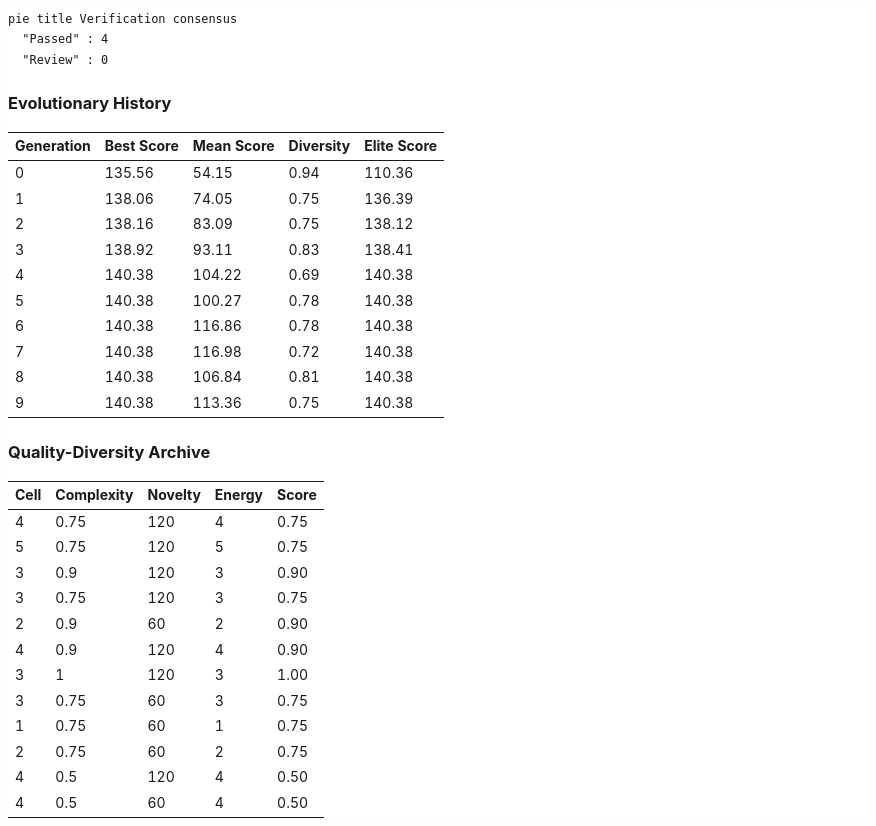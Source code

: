 ```mermaid
pie title Verification consensus
  "Passed" : 4
  "Review" : 0
```

### Evolutionary History

| Generation | Best Score | Mean Score | Diversity | Elite Score |
| --- | --- | --- | --- | --- |
| 0 | 135.56 | 54.15 | 0.94 | 110.36 |
| 1 | 138.06 | 74.05 | 0.75 | 136.39 |
| 2 | 138.16 | 83.09 | 0.75 | 138.12 |
| 3 | 138.92 | 93.11 | 0.83 | 138.41 |
| 4 | 140.38 | 104.22 | 0.69 | 140.38 |
| 5 | 140.38 | 100.27 | 0.78 | 140.38 |
| 6 | 140.38 | 116.86 | 0.78 | 140.38 |
| 7 | 140.38 | 116.98 | 0.72 | 140.38 |
| 8 | 140.38 | 106.84 | 0.81 | 140.38 |
| 9 | 140.38 | 113.36 | 0.75 | 140.38 |

### Quality-Diversity Archive

| Cell | Complexity | Novelty | Energy | Score |
| --- | --- | --- | --- | --- |
| 4|0.75|120 | 4 | 0.75 | 120.00 | 140.38 |
| 5|0.75|120 | 5 | 0.75 | 120.00 | 138.92 |
| 3|0.9|120 | 3 | 0.90 | 120.00 | 138.16 |
| 3|0.75|120 | 3 | 0.75 | 120.00 | 136.74 |
| 2|0.9|60 | 2 | 0.90 | 60.00 | 135.56 |
| 4|0.9|120 | 4 | 0.90 | 120.00 | 108.59 |
| 3|1|120 | 3 | 1.00 | 120.00 | 103.39 |
| 3|0.75|60 | 3 | 0.75 | 60.00 | 99.14 |
| 1|0.75|60 | 1 | 0.75 | 60.00 | 75.13 |
| 2|0.75|60 | 2 | 0.75 | 60.00 | 65.75 |
| 4|0.5|120 | 4 | 0.50 | 120.00 | 62.58 |
| 4|0.5|60 | 4 | 0.50 | 60.00 | 61.79 |
